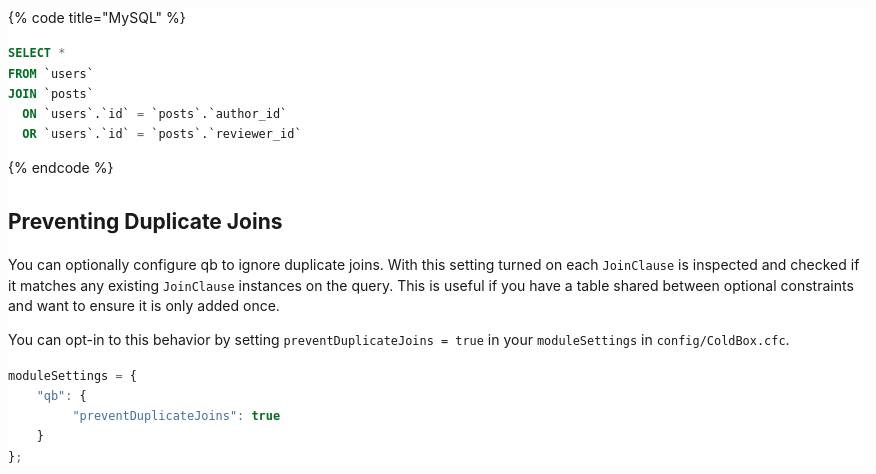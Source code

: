{% code title="MySQL" %}
```sql
SELECT *
FROM `users`
JOIN `posts`
  ON `users`.`id` = `posts`.`author_id`
  OR `users`.`id` = `posts`.`reviewer_id`
```
{% endcode %}

## Preventing Duplicate Joins

You can optionally configure qb to ignore duplicate joins.  With this setting turned on each `JoinClause` is inspected and checked if it matches any existing `JoinClause` instances on the query.  This is useful if you have a table shared between optional constraints and want to ensure it is only added once.

You can opt-in to this behavior by setting `preventDuplicateJoins = true` in your `moduleSettings` in `config/ColdBox.cfc`.

```javascript
moduleSettings = {
    "qb": {
         "preventDuplicateJoins": true  
    }
};
```

